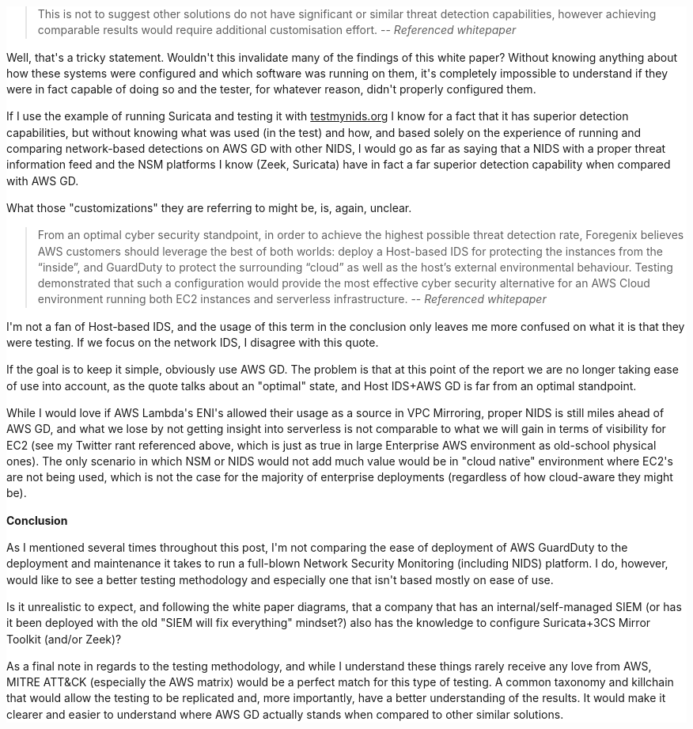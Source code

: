 > This is not to suggest other solutions do not have significant or similar threat detection capabilities, however achieving comparable results would require additional customisation effort.
> -- <cite>Referenced whitepaper</cite>

Well, that's a tricky statement. Wouldn't this invalidate many of the findings of this white paper? Without knowing anything about how these systems were configured and which software was running on them, it's completely impossible to understand if they were in fact capable of doing so and the tester, for whatever reason, didn't properly configured them.

If I use the example of running Suricata and testing it with [testmynids.org](http://testmynids.org/) I know for a fact that it has superior detection capabilities, but without knowing what was used (in the test) and how, and based solely on the experience of running and comparing network-based detections on AWS GD with other NIDS, I would go as far as saying that a NIDS with a proper threat information feed and the NSM platforms I know (Zeek, Suricata) have in fact a far superior detection capability when compared with AWS GD.

What those "customizations" they are referring to might be, is, again, unclear.

> From an optimal cyber security standpoint, in order to achieve the highest possible threat detection rate, Foregenix believes AWS customers should leverage the best of both worlds: deploy a Host-based IDS for protecting the instances from the “inside”, and GuardDuty to protect the surrounding “cloud” as well as the host’s external environmental behaviour. Testing demonstrated that such a configuration would provide the most effective cyber security alternative for an AWS Cloud environment running both EC2 instances and serverless infrastructure.
> -- <cite>Referenced whitepaper</cite>

I'm not a fan of Host-based IDS, and the usage of this term in the conclusion only leaves me more confused on what it is that they were testing. If we focus on the network IDS, I disagree with this quote.

If the goal is to keep it simple, obviously use AWS GD. The problem is that at this point of the report we are no longer taking ease of use into account, as the quote talks about an "optimal" state, and Host IDS+AWS GD is far from an optimal standpoint.

While I would love if AWS Lambda's ENI's allowed their usage as a source in VPC Mirroring, proper NIDS is still miles ahead of AWS GD, and what we lose by not getting insight into serverless is not comparable to what we will gain in terms of visibility for EC2 (see my Twitter rant referenced above, which is just as true in large Enterprise AWS environment as old-school physical ones). The only scenario in which NSM or NIDS would not add much value would be in "cloud native" environment where EC2's are not being used, which is not the case for the majority of enterprise deployments (regardless of how cloud-aware they might be).

**Conclusion**

As I mentioned several times throughout this post, I'm not comparing the ease of deployment of AWS GuardDuty to the deployment and maintenance it takes to run a full-blown Network Security Monitoring (including NIDS) platform. I do, however, would like to see a better testing methodology and especially one that isn't based mostly on ease of use.

Is it unrealistic to expect, and following the white paper diagrams, that a company that has an internal/self-managed SIEM (or has it been deployed with the old "SIEM will fix everything" mindset?) also has the knowledge to configure Suricata+3CS Mirror Toolkit (and/or Zeek)?

As a final note in regards to the testing methodology, and while I understand these things rarely receive any love from AWS, MITRE ATT&CK (especially the AWS matrix) would be a perfect match for this type of testing. A common taxonomy and killchain that would allow the testing to be replicated and, more importantly, have a better understanding of the results. It would make it clearer and easier to understand where AWS GD actually stands when compared to other similar solutions.
